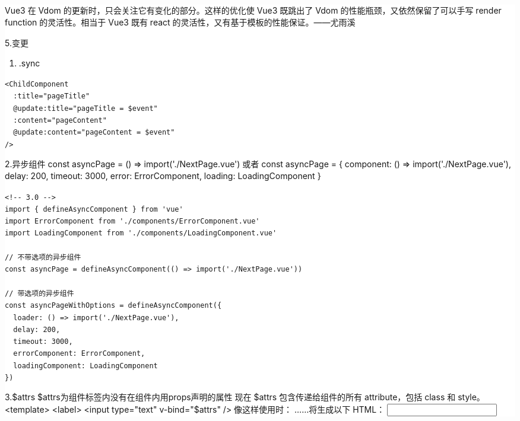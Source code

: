   Vue3 在 Vdom 的更新时，只会关注它有变化的部分。这样的优化使 Vue3 既跳出了 Vdom 的性能瓶颈，又依然保留了可以手写 render function 的灵活性。相当于 Vue3 既有 react 的灵活性，又有基于模板的性能保证。——尤雨溪

5.变更
  1. .sync
    <!-- 3.0 -->
    <ChildComponent v-model:title="pageTitle" v-model:content="pageContent" />
    <!-- 2.x -->
    <ChildComponent :title.sync="pageTitle" :content.sync="pageContent" />
     <!-- 是以下的简写： -->
    <ChildComponent
      :title="pageTitle"
      @update:title="pageTitle = $event"
      :content="pageContent"
      @update:content="pageContent = $event"
    />

  2.异步组件
    <!-- 2.x -->
    const asyncPage = () => import('./NextPage.vue')
    或者
    const asyncPage = {
      component: () => import('./NextPage.vue'),
      delay: 200,
      timeout: 3000,
      error: ErrorComponent,
      loading: LoadingComponent
    }

    <!-- 3.0 -->
    import { defineAsyncComponent } from 'vue'
    import ErrorComponent from './components/ErrorComponent.vue'
    import LoadingComponent from './components/LoadingComponent.vue'

    // 不带选项的异步组件
    const asyncPage = defineAsyncComponent(() => import('./NextPage.vue'))

    // 带选项的异步组件
    const asyncPageWithOptions = defineAsyncComponent({
      loader: () => import('./NextPage.vue'),
      delay: 200,
      timeout: 3000,
      errorComponent: ErrorComponent,
      loadingComponent: LoadingComponent
    })

  3.$attrs  $attrs为组件标签内没有在组件内用props声明的属性
    现在 $attrs 包含传递给组件的所有 attribute，包括 class 和 style。
    <template>
      <label>
        <input type="text" v-bind="$attrs" />
      </label>
    </template>
    <script>
    export default {
      inheritAttrs: false //如果你不希望组件的根元素继承特性，你可以在组件的选项中设置
    }
    </script>
    像这样使用时：
    <my-component id="my-id" class="my-class"></my-component>
    ……将生成以下 HTML：
    <!-- 2.x -->
    <label class="my-class">
      <input type="text" id="my-id" />
    </label>
    <!-- 3.0 -->